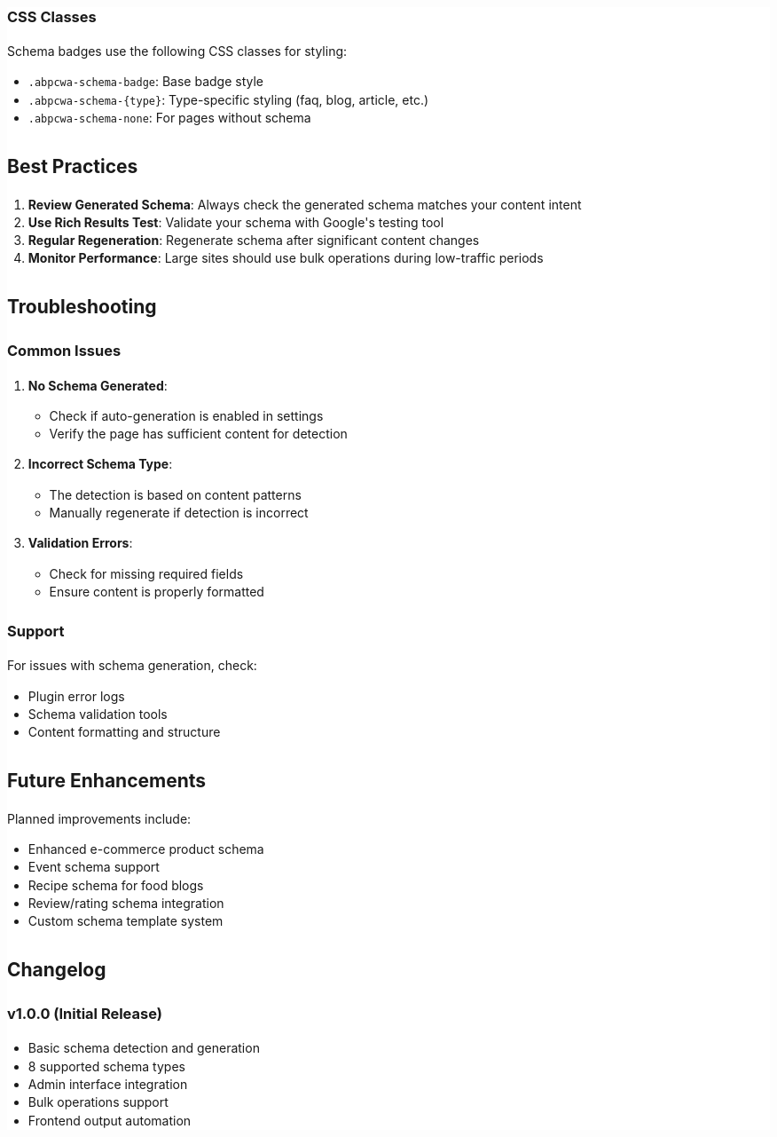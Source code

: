 ### CSS Classes
Schema badges use the following CSS classes for styling:
- `.abpcwa-schema-badge`: Base badge style
- `.abpcwa-schema-{type}`: Type-specific styling (faq, blog, article, etc.)
- `.abpcwa-schema-none`: For pages without schema

## Best Practices

1. **Review Generated Schema**: Always check the generated schema matches your content intent
2. **Use Rich Results Test**: Validate your schema with Google's testing tool
3. **Regular Regeneration**: Regenerate schema after significant content changes
4. **Monitor Performance**: Large sites should use bulk operations during low-traffic periods

## Troubleshooting

### Common Issues

1. **No Schema Generated**:
   - Check if auto-generation is enabled in settings
   - Verify the page has sufficient content for detection

2. **Incorrect Schema Type**:
   - The detection is based on content patterns
   - Manually regenerate if detection is incorrect

3. **Validation Errors**:
   - Check for missing required fields
   - Ensure content is properly formatted

### Support

For issues with schema generation, check:
- Plugin error logs
- Schema validation tools
- Content formatting and structure

## Future Enhancements

Planned improvements include:
- Enhanced e-commerce product schema
- Event schema support
- Recipe schema for food blogs
- Review/rating schema integration
- Custom schema template system

## Changelog

### v1.0.0 (Initial Release)
- Basic schema detection and generation
- 8 supported schema types
- Admin interface integration
- Bulk operations support
- Frontend output automation

